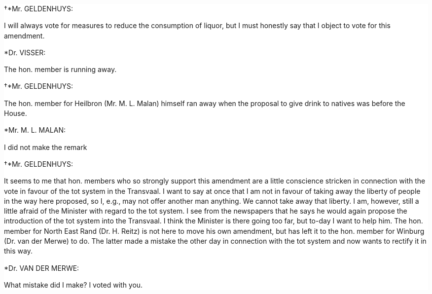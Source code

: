 </speech>

<speech by="#geldenhuys">

<from>&#x2020;*Mr. <person refersTo="hansard_za">GELDENHUYS</person>:</from>

<p>I will always vote for measures to reduce the consumption of liquor, but I must honestly say that I object to vote for this amendment.</p>

</speech>

<speech by="#visser">

<from>*Dr. <person refersTo="hansard_za">VISSER</person>:</from>

<p>The hon. member is running away.</p>

</speech>

<speech by="#geldenhuys">

<from>&#x2020;*Mr. <person refersTo="hansard_za">GELDENHUYS</person>:</from>

<p>The hon. member for Heilbron (Mr. M. L. Malan) himself ran away when the proposal to give drink to natives was before the House.</p>

</speech>

<speech by="#malan">

<from>*Mr. <person refersTo="hansard_za">M. L. MALAN</person>:</from>

<p>I did not make the remark</p>

</speech>

<speech by="#geldenhuys">

<from>&#x2020;*Mr. <person refersTo="hansard_za">GELDENHUYS</person>:</from>

<p>It seems to me that hon. members who so strongly support this amendment are a little conscience stricken in connection with the vote in favour of the tot system in the Transvaal. I want to say at once that I am not in favour of taking away the liberty of people in the way here proposed, so I, e.g., may not offer another man anything. We cannot take away that liberty. I am, however, still a little afraid of the Minister with regard to the tot system. I see from the <span class="col_1789-1790" refersTo="page_0961"/>newspapers that he says he would again propose the introduction of the tot system into the Transvaal. I think the Minister is there going too far, but to-day I want to help him. The hon. member for North East Rand (Dr. H. Reitz) is not here to move his own amendment, but has left it to the hon. member for Winburg (Dr. van der Merwe) to do. The latter made a mistake the other day in connection with the tot system and now wants to rectify it in this way.</p>

</speech>

<speech by="#van_der_merwe">

<from>*Dr. <person refersTo="hansard_za">VAN DER MERWE</person>:</from>

<p>What mistake did I make? I voted with you.</p>

</speech>

<speech by="#minister_of_justice">
